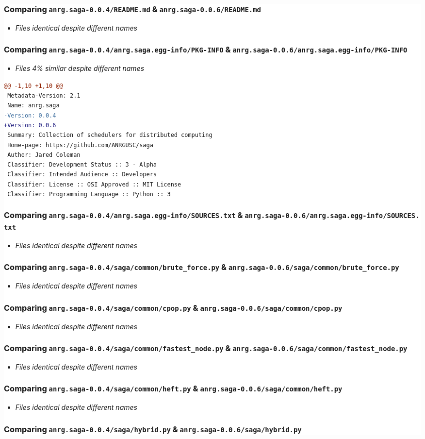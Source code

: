 ### Comparing `anrg.saga-0.0.4/README.md` & `anrg.saga-0.0.6/README.md`

 * *Files identical despite different names*

### Comparing `anrg.saga-0.0.4/anrg.saga.egg-info/PKG-INFO` & `anrg.saga-0.0.6/anrg.saga.egg-info/PKG-INFO`

 * *Files 4% similar despite different names*

```diff
@@ -1,10 +1,10 @@
 Metadata-Version: 2.1
 Name: anrg.saga
-Version: 0.0.4
+Version: 0.0.6
 Summary: Collection of schedulers for distributed computing
 Home-page: https://github.com/ANRGUSC/saga
 Author: Jared Coleman
 Classifier: Development Status :: 3 - Alpha
 Classifier: Intended Audience :: Developers
 Classifier: License :: OSI Approved :: MIT License
 Classifier: Programming Language :: Python :: 3
```

### Comparing `anrg.saga-0.0.4/anrg.saga.egg-info/SOURCES.txt` & `anrg.saga-0.0.6/anrg.saga.egg-info/SOURCES.txt`

 * *Files identical despite different names*

### Comparing `anrg.saga-0.0.4/saga/common/brute_force.py` & `anrg.saga-0.0.6/saga/common/brute_force.py`

 * *Files identical despite different names*

### Comparing `anrg.saga-0.0.4/saga/common/cpop.py` & `anrg.saga-0.0.6/saga/common/cpop.py`

 * *Files identical despite different names*

### Comparing `anrg.saga-0.0.4/saga/common/fastest_node.py` & `anrg.saga-0.0.6/saga/common/fastest_node.py`

 * *Files identical despite different names*

### Comparing `anrg.saga-0.0.4/saga/common/heft.py` & `anrg.saga-0.0.6/saga/common/heft.py`

 * *Files identical despite different names*

### Comparing `anrg.saga-0.0.4/saga/hybrid.py` & `anrg.saga-0.0.6/saga/hybrid.py`
